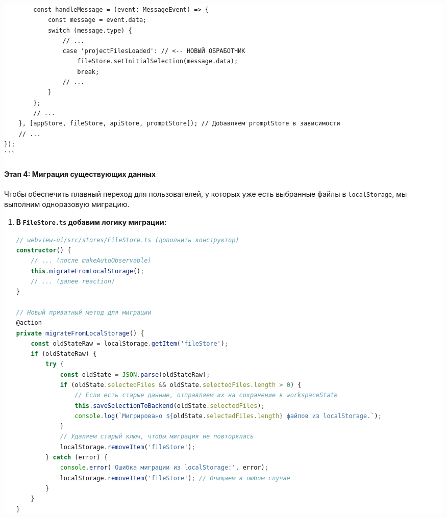             const handleMessage = (event: MessageEvent) => {
                const message = event.data;
                switch (message.type) {
                    // ...
                    case 'projectFilesLoaded': // <-- НОВЫЙ ОБРАБОТЧИК
                        fileStore.setInitialSelection(message.data);
                        break;
                    // ...
                }
            };
            // ...
        }, [appStore, fileStore, apiStore, promptStore]); // Добавляем promptStore в зависимости
        // ...
    });
    ```

#### **Этап 4: Миграция существующих данных**

Чтобы обеспечить плавный переход для пользователей, у которых уже есть выбранные файлы в `localStorage`, мы выполним одноразовую миграцию.

1.  **В `FileStore.ts` добавим логику миграции:**

    ```typescript
    // webview-ui/src/stores/FileStore.ts (дополнить конструктор)
    constructor() {
        // ... (после makeAutoObservable)
        this.migrateFromLocalStorage();
        // ... (далее reaction)
    }

    // Новый приватный метод для миграции
    @action
    private migrateFromLocalStorage() {
        const oldStateRaw = localStorage.getItem('fileStore');
        if (oldStateRaw) {
            try {
                const oldState = JSON.parse(oldStateRaw);
                if (oldState.selectedFiles && oldState.selectedFiles.length > 0) {
                    // Если есть старые данные, отправляем их на сохранение в workspaceState
                    this.saveSelectionToBackend(oldState.selectedFiles);
                    console.log(`Мигрировано ${oldState.selectedFiles.length} файлов из localStorage.`);
                }
                // Удаляем старый ключ, чтобы миграция не повторялась
                localStorage.removeItem('fileStore');
            } catch (error) {
                console.error('Ошибка миграции из localStorage:', error);
                localStorage.removeItem('fileStore'); // Очищаем в любом случае
            }
        }
    }
    ```
